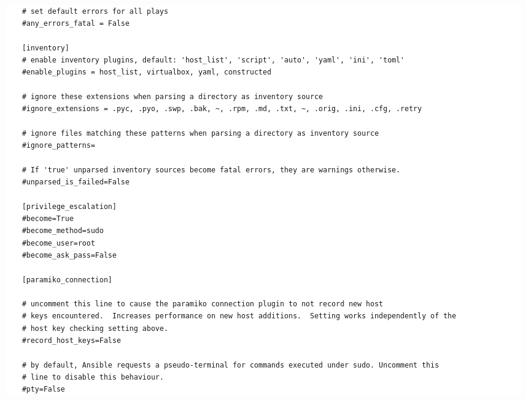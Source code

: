         # set default errors for all plays
        #any_errors_fatal = False

        [inventory]
        # enable inventory plugins, default: 'host_list', 'script', 'auto', 'yaml', 'ini', 'toml'
        #enable_plugins = host_list, virtualbox, yaml, constructed

        # ignore these extensions when parsing a directory as inventory source
        #ignore_extensions = .pyc, .pyo, .swp, .bak, ~, .rpm, .md, .txt, ~, .orig, .ini, .cfg, .retry

        # ignore files matching these patterns when parsing a directory as inventory source
        #ignore_patterns=

        # If 'true' unparsed inventory sources become fatal errors, they are warnings otherwise.
        #unparsed_is_failed=False

        [privilege_escalation]
        #become=True
        #become_method=sudo
        #become_user=root
        #become_ask_pass=False

        [paramiko_connection]

        # uncomment this line to cause the paramiko connection plugin to not record new host
        # keys encountered.  Increases performance on new host additions.  Setting works independently of the
        # host key checking setting above.
        #record_host_keys=False

        # by default, Ansible requests a pseudo-terminal for commands executed under sudo. Uncomment this
        # line to disable this behaviour.
        #pty=False
